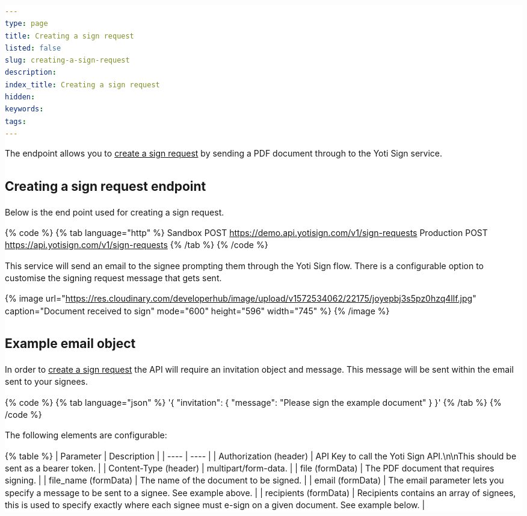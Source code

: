 ```yaml
---
type: page
title: Creating a sign request
listed: false
slug: creating-a-sign-request
description: 
index_title: Creating a sign request
hidden: 
keywords: 
tags: 
---
```


The endpoint allows you to [create a sign request](https://yoti.com/api-reference/#yoti-sign-creating-a-sign-request) by sending a PDF document through to the Yoti Sign service.

## Creating a sign request endpoint

Below is the end point used for creating a sign request.

{% code %}
{% tab language="http" %}
Sandbox POST https://demo.api.yotisign.com/v1/sign-requests 
Production POST https://api.yotisign.com/v1/sign-requests
{% /tab %}
{% /code %}

This service will send an email to the signee prompting them through the Yoti Sign flow. There is a configurable option to customise the signing request message that gets sent.

{% image url="https://res.cloudinary.com/developerhub/image/upload/v1572534062/22175/joyepbj3s5pz0hzq4llf.jpg" caption="Document received to sign" mode="600" height="596" width="745" %}
{% /image %}

## Example email object

In order to [create a sign request](https://yoti.com/api-reference/#yoti-sign-creating-a-sign-request) the API will require an invitation object and message. This message will be sent within the email sent to your signees.

{% code %}
{% tab language="json" %}
'{
  "invitation": {
    "message": "Please sign the example document"
  }
}'
{% /tab %}
{% /code %}

The following elements are configurable:

{% table %}
| Parameter | Description | 
| ---- | ---- | 
| Authorization (header) | API Key to call the Yoti Sign API.\n\nThis should be sent as a bearer token. | 
| Content-Type (header) | multipart/form-data. | 
| file (formData) | The PDF document that requires signing. | 
| file_name (formData) | The name of the document to be signed. | 
| email (formData) | The email parameter lets you specify a message to be sent to a signee. See example above. | 
| recipients (formData) | Recipients contains an array of signees, this is used to specify exactly where each signee must e-sign on a given document. See example below. | 